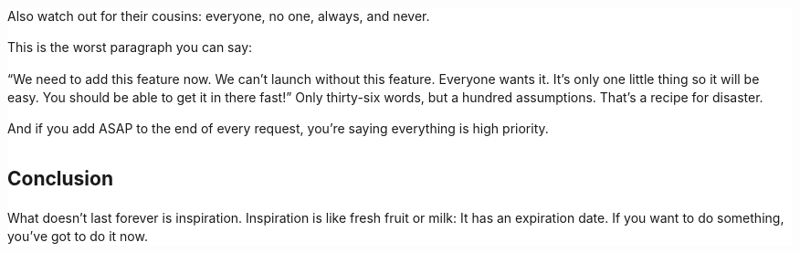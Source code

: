 Also watch out for their cousins: everyone, no one, always, and never.

This is the worst paragraph you can say:

“We need to add this feature now. We can’t launch without this feature. Everyone wants it. It’s only one little thing so it will be easy. You should be able to get it in there fast!” Only thirty-six words, but a hundred assumptions. That’s a recipe for disaster.

And if you add ASAP to the end of every request, you’re saying everything is high priority.

## Conclusion

What doesn’t last forever is inspiration. Inspiration is like fresh fruit or milk: It has an expiration date. If you want to do something, you’ve got to do it now.
